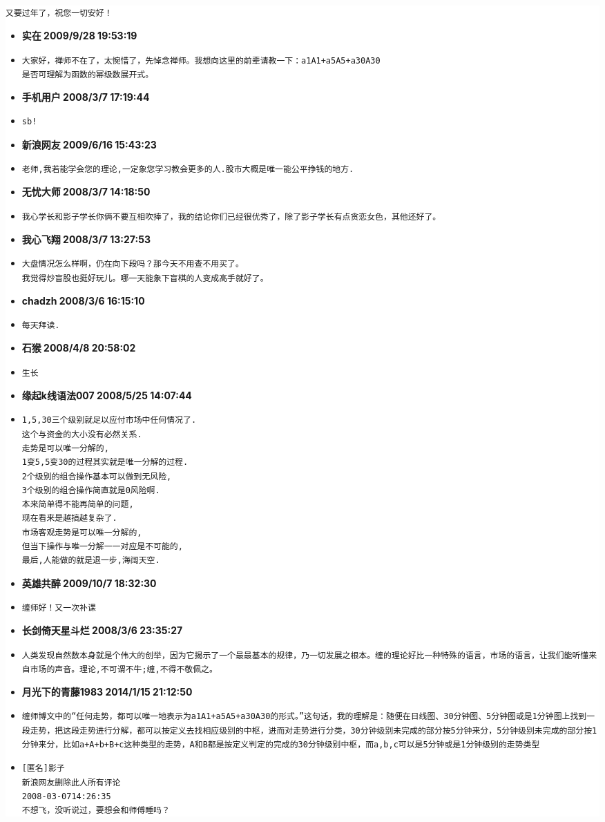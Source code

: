   ```
  又要过年了，祝您一切安好！
  ```
- **实在 2009/9/28 19:53:19**
- ```
  大家好，禅师不在了，太惋惜了，先悼念禅师。我想向这里的前辈请教一下：a1A1+a5A5+a30A30
  是否可理解为函数的幂级数展开式。
  ```
- **手机用户 2008/3/7 17:19:44**
- ```
  sb!
  ```
- **新浪网友 2009/6/16 15:43:23**
- ```
  老师,我若能学会您的理论,一定象您学习教会更多的人.股市大概是唯一能公平挣钱的地方.
  ```
- **无忧大师 2008/3/7 14:18:50**
- ```
  我心学长和影子学长你俩不要互相吹捧了，我的结论你们已经很优秀了，除了影子学长有点贪恋女色，其他还好了。
  ```
- **我心飞翔 2008/3/7 13:27:53**
- ```
  大盘情况怎么样啊，仍在向下段吗？那今天不用查不用买了。
  我觉得炒盲股也挺好玩儿。哪一天能象下盲棋的人变成高手就好了。
  ```
- **chadzh 2008/3/6 16:15:10**
- ```
  每天拜读.
  ```
- **石猴 2008/4/8 20:58:02**
- ```
  生长
  ```
- **缘起k线语法007 2008/5/25 14:07:44**
- ```
  1,5,30三个级别就足以应付市场中任何情况了.
  这个与资金的大小没有必然关系.
  走势是可以唯一分解的,
  1变5,5变30的过程其实就是唯一分解的过程.
  2个级别的组合操作基本可以做到无风险,
  3个级别的组合操作简直就是0风险啊.
  本来简单得不能再简单的问题,
  现在看来是越搞越复杂了.
  市场客观走势是可以唯一分解的,
  但当下操作与唯一分解一一对应是不可能的,
  最后,人能做的就是退一步,海阔天空.
  ```
- **英雄共醉 2009/10/7 18:32:30**
- ```
  缠师好！又一次补课
  ```
- **长剑倚天星斗烂 2008/3/6 23:35:27**
- ```
  人类发现自然数本身就是个伟大的创举，因为它揭示了一个最最基本的规律，乃一切发展之根本。缠的理论好比一种特殊的语言，市场的语言，让我们能听懂来自市场的声音。理论,不可谓不牛;缠,不得不敬佩之。
  ```
- **月光下的青藤1983 2014/1/15 21:12:50**
- ```
  缠师博文中的“任何走势，都可以唯一地表示为a1A1+a5A5+a30A30的形式。”这句话，我的理解是：随便在日线图、30分钟图、5分钟图或是1分钟图上找到一段走势，把这段走势进行分解，都可以按定义去找相应级别的中枢，进而对走势进行分类，30分钟级别未完成的部分按5分钟来分，5分钟级别未完成的部分按1分钟来分，比如a+A+b+B+c这种类型的走势，A和B都是按定义判定的完成的30分钟级别中枢，而a,b,c可以是5分钟或是1分钟级别的走势类型
  ```
- ```
  [匿名]影子
  新浪网友删除此人所有评论
  2008-03-0714:26:35
  不想飞，没听说过，要想会和师傅睡吗？
  ```